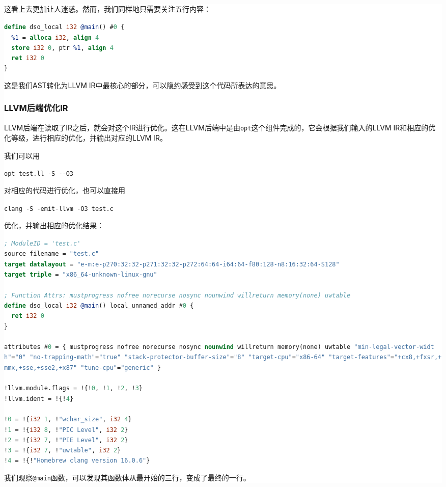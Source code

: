 这看上去更加让人迷惑。然而，我们同样地只需要关注五行内容：

```llvm
define dso_local i32 @main() #0 {
  %1 = alloca i32, align 4
  store i32 0, ptr %1, align 4
  ret i32 0
}
```

这是我们AST转化为LLVM IR中最核心的部分，可以隐约感受到这个代码所表达的意思。

### LLVM后端优化IR

LLVM后端在读取了IR之后，就会对这个IR进行优化。这在LLVM后端中是由`opt`这个组件完成的，它会根据我们输入的LLVM IR和相应的优化等级，进行相应的优化，并输出对应的LLVM IR。

我们可以用

```shell
opt test.ll -S --O3
```

对相应的代码进行优化，也可以直接用

```shell
clang -S -emit-llvm -O3 test.c
```

优化，并输出相应的优化结果：

```llvm
; ModuleID = 'test.c'
source_filename = "test.c"
target datalayout = "e-m:e-p270:32:32-p271:32:32-p272:64:64-i64:64-f80:128-n8:16:32:64-S128"
target triple = "x86_64-unknown-linux-gnu"

; Function Attrs: mustprogress nofree norecurse nosync nounwind willreturn memory(none) uwtable
define dso_local i32 @main() local_unnamed_addr #0 {
  ret i32 0
}

attributes #0 = { mustprogress nofree norecurse nosync nounwind willreturn memory(none) uwtable "min-legal-vector-width"="0" "no-trapping-math"="true" "stack-protector-buffer-size"="8" "target-cpu"="x86-64" "target-features"="+cx8,+fxsr,+mmx,+sse,+sse2,+x87" "tune-cpu"="generic" }

!llvm.module.flags = !{!0, !1, !2, !3}
!llvm.ident = !{!4}

!0 = !{i32 1, !"wchar_size", i32 4}
!1 = !{i32 8, !"PIC Level", i32 2}
!2 = !{i32 7, !"PIE Level", i32 2}
!3 = !{i32 7, !"uwtable", i32 2}
!4 = !{!"Homebrew clang version 16.0.6"}
```

我们观察`@main`函数，可以发现其函数体从最开始的三行，变成了最终的一行。

